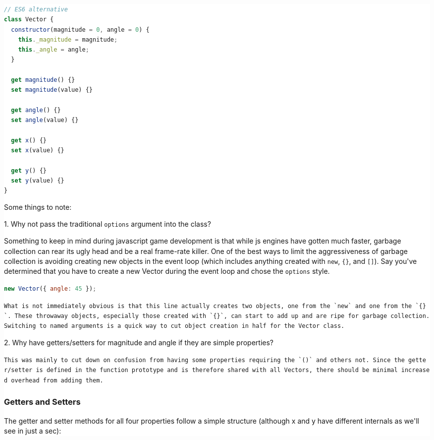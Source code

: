 ```js
// ES6 alternative
class Vector {
  constructor(magnitude = 0, angle = 0) {
    this._magnitude = magnitude;
    this._angle = angle;
  }

  get magnitude() {}
  set magnitude(value) {}

  get angle() {}
  set angle(value) {}

  get x() {}
  set x(value) {}

  get y() {}
  set y(value) {}
}
```

Some things to note:

1\. Why not pass the traditional `options` argument into the class?

Something to keep in mind during javascript game development is that while js engines have gotten much faster, garbage collection can rear its ugly head and be a real frame-rate killer. One of the best ways to limit the aggressiveness of garbage collection is avoiding creating new objects in the event loop (which includes anything created with `new`, `{}`, and `[]`). Say you've determined that you have to create a new Vector during the event loop and chose the `options` style.

```js
new Vector({ angle: 45 });
```

```
What is not immediately obvious is that this line actually creates two objects, one from the `new` and one from the `{}`. These throwaway objects, especially those created with `{}`, can start to add up and are ripe for garbage collection. Switching to named arguments is a quick way to cut object creation in half for the Vector class.
```

2\. Why have getters/setters for magnitude and angle if they are simple properties?

```
This was mainly to cut down on confusion from having some properties requiring the `()` and others not. Since the getter/setter is defined in the function prototype and is therefore shared with all Vectors, there should be minimal increased overhead from adding them.
```

### Getters and Setters

The getter and setter methods for all four properties follow a simple structure (although x and y have different internals as we'll see in just a sec):

